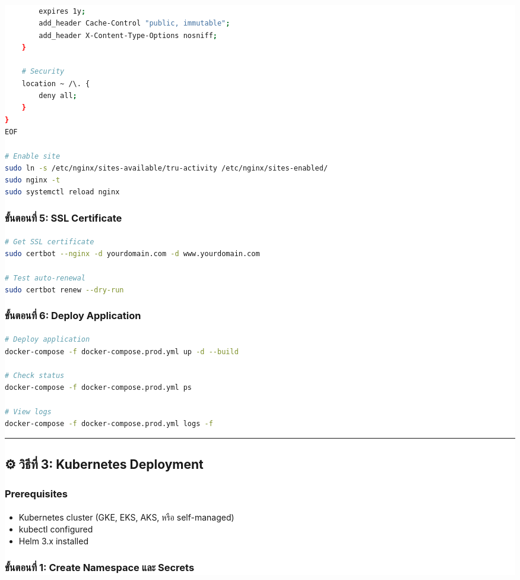 ```bash
        expires 1y;
        add_header Cache-Control "public, immutable";
        add_header X-Content-Type-Options nosniff;
    }

    # Security
    location ~ /\. {
        deny all;
    }
}
EOF

# Enable site
sudo ln -s /etc/nginx/sites-available/tru-activity /etc/nginx/sites-enabled/
sudo nginx -t
sudo systemctl reload nginx
```

### ขั้นตอนที่ 5: SSL Certificate

```bash
# Get SSL certificate
sudo certbot --nginx -d yourdomain.com -d www.yourdomain.com

# Test auto-renewal
sudo certbot renew --dry-run
```

### ขั้นตอนที่ 6: Deploy Application

```bash
# Deploy application
docker-compose -f docker-compose.prod.yml up -d --build

# Check status
docker-compose -f docker-compose.prod.yml ps

# View logs
docker-compose -f docker-compose.prod.yml logs -f
```

---

## ⚙️ วิธีที่ 3: Kubernetes Deployment

### Prerequisites
- Kubernetes cluster (GKE, EKS, AKS, หรือ self-managed)
- kubectl configured
- Helm 3.x installed

### ขั้นตอนที่ 1: Create Namespace และ Secrets
